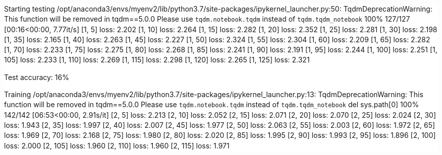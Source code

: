 Starting testing
/opt/anaconda3/envs/myenv2/lib/python3.7/site-packages/ipykernel_launcher.py:50: TqdmDeprecationWarning: This function will be removed in tqdm==5.0.0
Please use `tqdm.notebook.tqdm` instead of `tqdm.tqdm_notebook`
100%
127/127 [00:16<00:00, 7.77it/s]
[1,     5] loss: 2.202
[1,    10] loss: 2.264
[1,    15] loss: 2.282
[1,    20] loss: 2.352
[1,    25] loss: 2.281
[1,    30] loss: 2.198
[1,    35] loss: 2.165
[1,    40] loss: 2.263
[1,    45] loss: 2.227
[1,    50] loss: 2.324
[1,    55] loss: 2.304
[1,    60] loss: 2.209
[1,    65] loss: 2.282
[1,    70] loss: 2.233
[1,    75] loss: 2.275
[1,    80] loss: 2.268
[1,    85] loss: 2.241
[1,    90] loss: 2.191
[1,    95] loss: 2.244
[1,   100] loss: 2.251
[1,   105] loss: 2.233
[1,   110] loss: 2.269
[1,   115] loss: 2.298
[1,   120] loss: 2.265
[1,   125] loss: 2.321

Test accuracy: 16%

Training
/opt/anaconda3/envs/myenv2/lib/python3.7/site-packages/ipykernel_launcher.py:13: TqdmDeprecationWarning: This function will be removed in tqdm==5.0.0
Please use `tqdm.notebook.tqdm` instead of `tqdm.tqdm_notebook`
  del sys.path[0]
100%
142/142 [06:53<00:00, 2.91s/it]
[2,     5] loss: 2.213
[2,    10] loss: 2.052
[2,    15] loss: 2.071
[2,    20] loss: 2.070
[2,    25] loss: 2.024
[2,    30] loss: 1.943
[2,    35] loss: 1.997
[2,    40] loss: 2.007
[2,    45] loss: 1.977
[2,    50] loss: 2.063
[2,    55] loss: 2.003
[2,    60] loss: 1.972
[2,    65] loss: 1.969
[2,    70] loss: 2.168
[2,    75] loss: 1.980
[2,    80] loss: 2.020
[2,    85] loss: 1.995
[2,    90] loss: 1.993
[2,    95] loss: 1.896
[2,   100] loss: 2.000
[2,   105] loss: 1.960
[2,   110] loss: 1.960
[2,   115] loss: 1.971